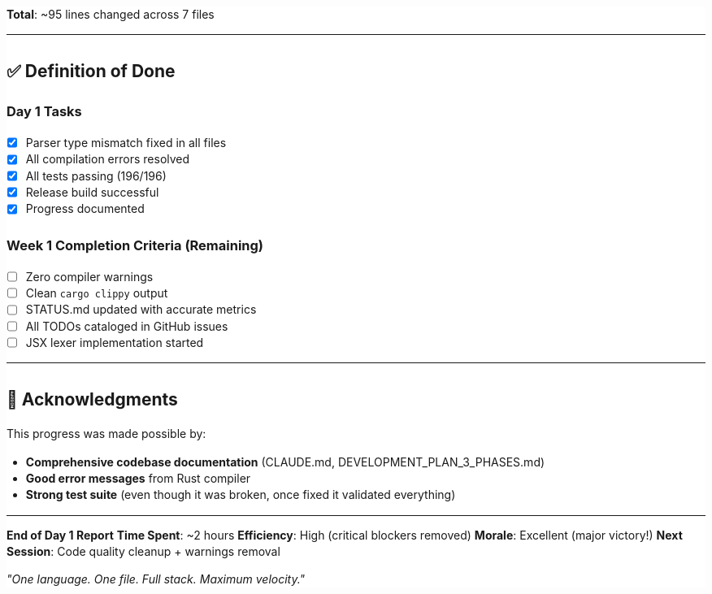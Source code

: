 **Total**: ~95 lines changed across 7 files

---

## ✅ Definition of Done

### Day 1 Tasks
- [x] Parser type mismatch fixed in all files
- [x] All compilation errors resolved
- [x] All tests passing (196/196)
- [x] Release build successful
- [x] Progress documented

### Week 1 Completion Criteria (Remaining)
- [ ] Zero compiler warnings
- [ ] Clean `cargo clippy` output
- [ ] STATUS.md updated with accurate metrics
- [ ] All TODOs cataloged in GitHub issues
- [ ] JSX lexer implementation started

---

## 🙏 Acknowledgments

This progress was made possible by:
- **Comprehensive codebase documentation** (CLAUDE.md, DEVELOPMENT_PLAN_3_PHASES.md)
- **Good error messages** from Rust compiler
- **Strong test suite** (even though it was broken, once fixed it validated everything)

---

**End of Day 1 Report**
**Time Spent**: ~2 hours
**Efficiency**: High (critical blockers removed)
**Morale**: Excellent (major victory!)
**Next Session**: Code quality cleanup + warnings removal

_"One language. One file. Full stack. Maximum velocity."_
